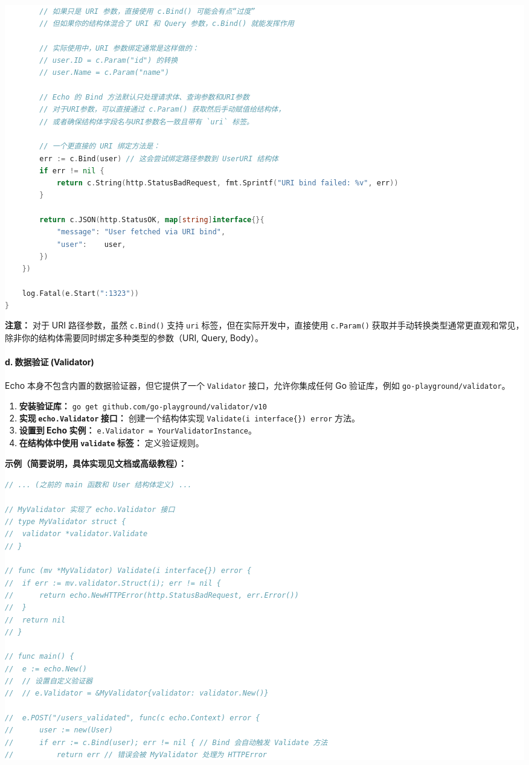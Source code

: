 ```go
		// 如果只是 URI 参数，直接使用 c.Bind() 可能会有点“过度”
		// 但如果你的结构体混合了 URI 和 Query 参数，c.Bind() 就能发挥作用

		// 实际使用中，URI 参数绑定通常是这样做的：
		// user.ID = c.Param("id") 的转换
		// user.Name = c.Param("name")

		// Echo 的 Bind 方法默认只处理请求体、查询参数和URI参数
		// 对于URI参数，可以直接通过 c.Param() 获取然后手动赋值给结构体，
		// 或者确保结构体字段名与URI参数名一致且带有 `uri` 标签。

		// 一个更直接的 URI 绑定方法是：
		err := c.Bind(user) // 这会尝试绑定路径参数到 UserURI 结构体
		if err != nil {
			return c.String(http.StatusBadRequest, fmt.Sprintf("URI bind failed: %v", err))
		}

		return c.JSON(http.StatusOK, map[string]interface{}{
			"message": "User fetched via URI bind",
			"user":    user,
		})
	})

	log.Fatal(e.Start(":1323"))
}
```

**注意：** 对于 URI 路径参数，虽然 `c.Bind()` 支持 `uri` 标签，但在实际开发中，直接使用 `c.Param()` 获取并手动转换类型通常更直观和常见，除非你的结构体需要同时绑定多种类型的参数（URI, Query, Body）。

#### d. 数据验证 (Validator)

Echo 本身不包含内置的数据验证器，但它提供了一个 `Validator` 接口，允许你集成任何 Go 验证库，例如 `go-playground/validator`。

1.  **安装验证库：** `go get github.com/go-playground/validator/v10`
2.  **实现 `echo.Validator` 接口：** 创建一个结构体实现 `Validate(i interface{}) error` 方法。
3.  **设置到 Echo 实例：** `e.Validator = YourValidatorInstance`。
4.  **在结构体中使用 `validate` 标签：** 定义验证规则。

**示例（简要说明，具体实现见文档或高级教程）：**

```go
// ... (之前的 main 函数和 User 结构体定义) ...

// MyValidator 实现了 echo.Validator 接口
// type MyValidator struct {
// 	validator *validator.Validate
// }

// func (mv *MyValidator) Validate(i interface{}) error {
// 	if err := mv.validator.Struct(i); err != nil {
// 		return echo.NewHTTPError(http.StatusBadRequest, err.Error())
// 	}
// 	return nil
// }

// func main() {
// 	e := echo.New()
// 	// 设置自定义验证器
// 	// e.Validator = &MyValidator{validator: validator.New()}

// 	e.POST("/users_validated", func(c echo.Context) error {
// 		user := new(User)
// 		if err := c.Bind(user); err != nil { // Bind 会自动触发 Validate 方法
// 			return err // 错误会被 MyValidator 处理为 HTTPError
```